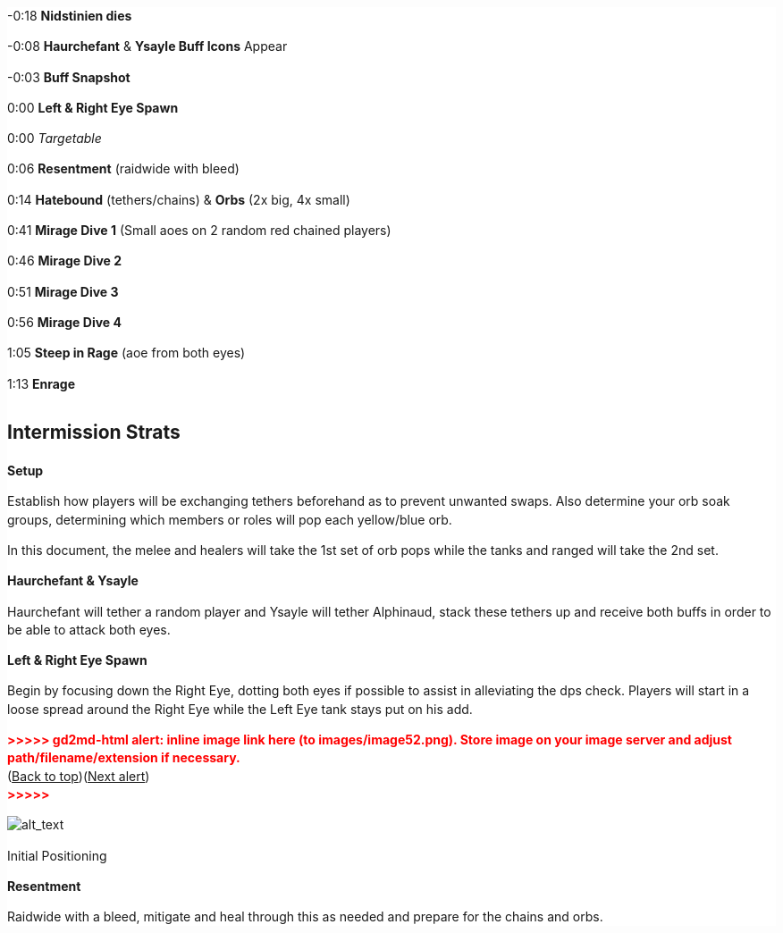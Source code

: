 \-0:18	**Nidstinien dies**

\-0:08	**Haurchefant** & **Ysayle Buff Icons** Appear

\-0:03	**Buff Snapshot**

0:00	**Left & Right Eye Spawn**

0:00	*Targetable*

0:06	**Resentment** (raidwide with bleed)

0:14	**Hatebound** (tethers/chains) & **Orbs** (2x big, 4x small)

0:41	**Mirage Dive 1** (Small aoes on 2 random red chained players)

0:46	**Mirage Dive 2**

0:51	**Mirage Dive 3**

0:56	**Mirage Dive 4**

1:05	**Steep in Rage** (aoe from both eyes)

1:13	**Enrage**

## Intermission Strats

**Setup**

Establish how players will be exchanging tethers beforehand as to prevent unwanted swaps. Also determine your orb soak groups, determining which members or roles will pop each yellow/blue orb.

In this document, the melee and healers will take the 1st set of orb pops while the tanks and ranged will take the 2nd set.

**Haurchefant & Ysayle**

Haurchefant will tether a random player and Ysayle will tether Alphinaud, stack these tethers up and receive both buffs in order to be able to attack both eyes.

**Left & Right Eye Spawn**

Begin by focusing down the Right Eye, dotting both eyes if possible to assist in alleviating the dps check. Players will start in a loose spread around the Right Eye while the Left Eye tank stays put on his add.

<p id="gdcalert52" ><span style="color: red; font-weight: bold">>>>>>  gd2md-html alert: inline image link here (to images/image52.png). Store image on your image server and adjust path/filename/extension if necessary. </span><br>(<a href="#">Back to top</a>)(<a href="#gdcalert53">Next alert</a>)<br><span style="color: red; font-weight: bold">>>>>> </span></p>

![alt_text](images/image52.png "image_tooltip")

Initial Positioning

**Resentment**

Raidwide with a bleed, mitigate and heal through this as needed and prepare for the chains and orbs.
